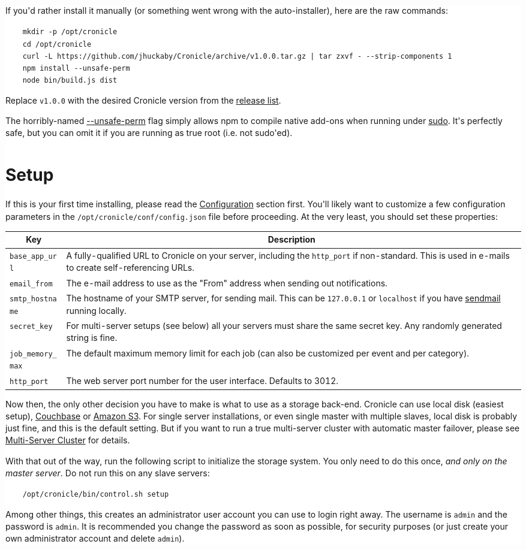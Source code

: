 If you'd rather install it manually (or something went wrong with the auto-installer), here are the raw commands:

```
	mkdir -p /opt/cronicle
	cd /opt/cronicle
	curl -L https://github.com/jhuckaby/Cronicle/archive/v1.0.0.tar.gz | tar zxvf - --strip-components 1
	npm install --unsafe-perm
	node bin/build.js dist
```

Replace `v1.0.0` with the desired Cronicle version from the [release list](https://github.com/jhuckaby/Cronicle/releases).

The horribly-named [--unsafe-perm](https://docs.npmjs.com/misc/config#unsafe-perm) flag simply allows npm to compile native add-ons when running under [sudo](https://en.wikipedia.org/wiki/Sudo).  It's perfectly safe, but you can omit it if you are running as true root (i.e. not sudo'ed).

# Setup

If this is your first time installing, please read the [Configuration](#configuration) section first.  You'll likely want to customize a few configuration parameters in the `/opt/cronicle/conf/config.json` file before proceeding.  At the very least, you should set these properties:

| Key | Description |
|-----|-------------|
| `base_app_url` | A fully-qualified URL to Cronicle on your server, including the `http_port` if non-standard.  This is used in e-mails to create self-referencing URLs. |
| `email_from` | The e-mail address to use as the "From" address when sending out notifications. |
| `smtp_hostname` | The hostname of your SMTP server, for sending mail.  This can be `127.0.0.1` or `localhost` if you have [sendmail](https://en.wikipedia.org/wiki/Sendmail) running locally. |
| `secret_key` | For multi-server setups (see below) all your servers must share the same secret key.  Any randomly generated string is fine. |
| `job_memory_max` | The default maximum memory limit for each job (can also be customized per event and per category). |
| `http_port` | The web server port number for the user interface.  Defaults to 3012. |

Now then, the only other decision you have to make is what to use as a storage back-end.  Cronicle can use local disk (easiest setup), [Couchbase](http://www.couchbase.com/nosql-databases/couchbase-server) or [Amazon S3](https://aws.amazon.com/s3/).  For single server installations, or even single master with multiple slaves, local disk is probably just fine, and this is the default setting.  But if you want to run a true multi-server cluster with automatic master failover, please see [Multi-Server Cluster](#multi-server-cluster) for details.

With that out of the way, run the following script to initialize the storage system.  You only need to do this once, *and only on the master server*.  Do not run this on any slave servers:

```
	/opt/cronicle/bin/control.sh setup
```

Among other things, this creates an administrator user account you can use to login right away.  The username is `admin` and the password is `admin`.  It is recommended you change the password as soon as possible, for security purposes (or just create your own administrator account and delete `admin`).
